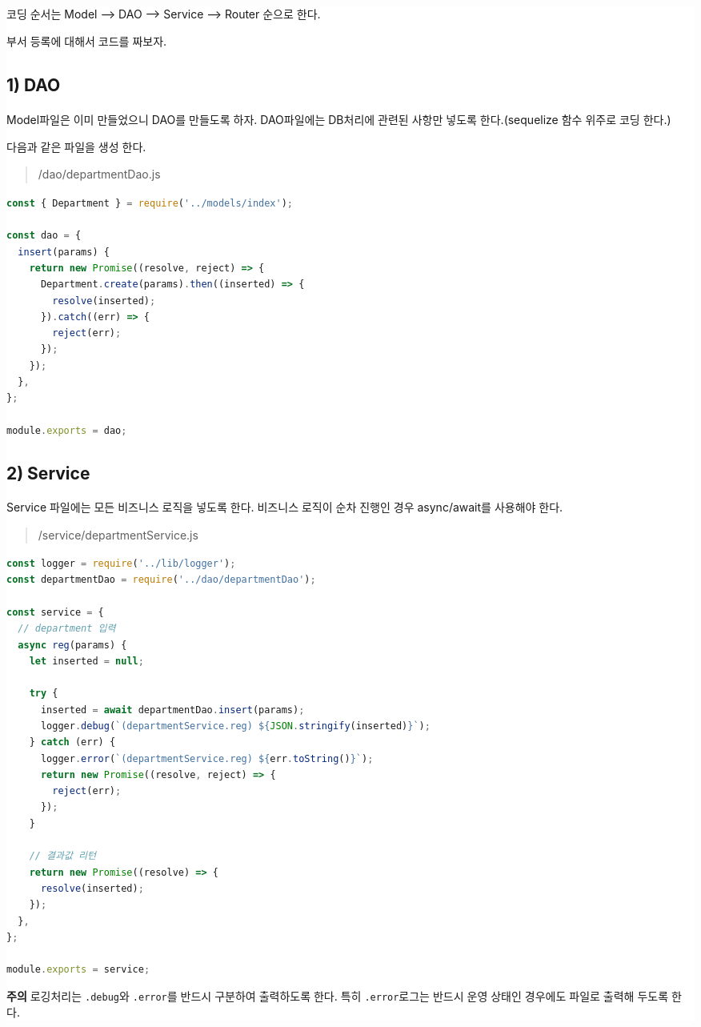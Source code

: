 코딩 순서는 Model --> DAO --> Service --> Router 순으로 한다.

부서 등록에 대해서 코드를 짜보자.

## 1) DAO
Model파일은 이미 만들었으니 DAO를 만들도록 하자.
DAO파일에는 DB처리에 관련된 사항만 넣도록 한다.(sequelize 함수 위주로 코딩 한다.)

다음과 같은 파일을 생성 한다.

> /dao/departmentDao.js
```javascript
const { Department } = require('../models/index');

const dao = {
  insert(params) {
    return new Promise((resolve, reject) => {
      Department.create(params).then((inserted) => {
        resolve(inserted);
      }).catch((err) => {
        reject(err);
      });
    });
  },
};

module.exports = dao;
```

## 2) Service
Service 파일에는 모든 비즈니스 로직을 넣도록 한다.
비즈니스 로직이 순차 진행인 경우 async/await를 사용해야 한다.

> /service/departmentService.js
```javascript
const logger = require('../lib/logger');
const departmentDao = require('../dao/departmentDao');

const service = {
  // department 입력
  async reg(params) {
    let inserted = null;

    try {
      inserted = await departmentDao.insert(params);
      logger.debug(`(departmentService.reg) ${JSON.stringify(inserted)}`);
    } catch (err) {
      logger.error(`(departmentService.reg) ${err.toString()}`);
      return new Promise((resolve, reject) => {
        reject(err);
      });
    }

    // 결과값 리턴
    return new Promise((resolve) => {
      resolve(inserted);
    });
  },
};

module.exports = service;
```
**주의** 로깅처리는 `.debug`와 `.error`를 반드시 구분하여 출력하도록 한다.
특히 `.error`로그는 반드시 운영 상태인 경우에도 파일로 출력해 두도록 한다.
